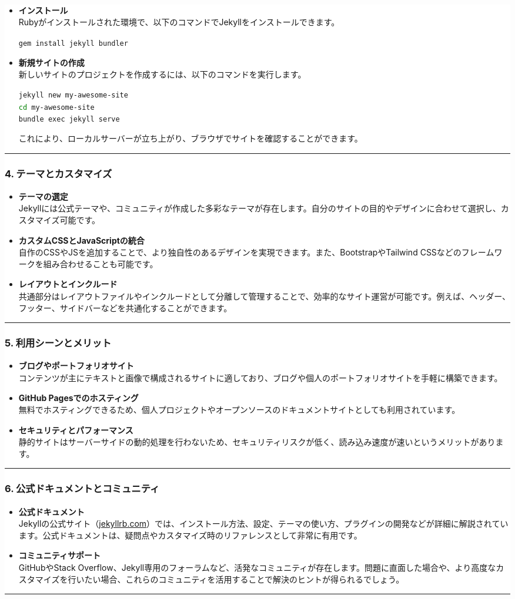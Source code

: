 - **インストール**  
  Rubyがインストールされた環境で、以下のコマンドでJekyllをインストールできます。

  ```bash
  gem install jekyll bundler
  ```

- **新規サイトの作成**  
  新しいサイトのプロジェクトを作成するには、以下のコマンドを実行します。

  ```bash
  jekyll new my-awesome-site
  cd my-awesome-site
  bundle exec jekyll serve
  ```

  これにより、ローカルサーバーが立ち上がり、ブラウザでサイトを確認することができます。

---

### 4. テーマとカスタマイズ

- **テーマの選定**  
  Jekyllには公式テーマや、コミュニティが作成した多彩なテーマが存在します。自分のサイトの目的やデザインに合わせて選択し、カスタマイズ可能です。

- **カスタムCSSとJavaScriptの統合**  
  自作のCSSやJSを追加することで、より独自性のあるデザインを実現できます。また、BootstrapやTailwind CSSなどのフレームワークを組み合わせることも可能です。

- **レイアウトとインクルード**  
  共通部分はレイアウトファイルやインクルードとして分離して管理することで、効率的なサイト運営が可能です。例えば、ヘッダー、フッター、サイドバーなどを共通化することができます。

---

### 5. 利用シーンとメリット

- **ブログやポートフォリオサイト**  
  コンテンツが主にテキストと画像で構成されるサイトに適しており、ブログや個人のポートフォリオサイトを手軽に構築できます。

- **GitHub Pagesでのホスティング**  
  無料でホスティングできるため、個人プロジェクトやオープンソースのドキュメントサイトとしても利用されています。

- **セキュリティとパフォーマンス**  
  静的サイトはサーバーサイドの動的処理を行わないため、セキュリティリスクが低く、読み込み速度が速いというメリットがあります。

---

### 6. 公式ドキュメントとコミュニティ

- **公式ドキュメント**  
  Jekyllの公式サイト（[jekyllrb.com](https://jekyllrb.com/)）では、インストール方法、設定、テーマの使い方、プラグインの開発などが詳細に解説されています。公式ドキュメントは、疑問点やカスタマイズ時のリファレンスとして非常に有用です。

- **コミュニティサポート**  
  GitHubやStack Overflow、Jekyll専用のフォーラムなど、活発なコミュニティが存在します。問題に直面した場合や、より高度なカスタマイズを行いたい場合、これらのコミュニティを活用することで解決のヒントが得られるでしょう。

---
